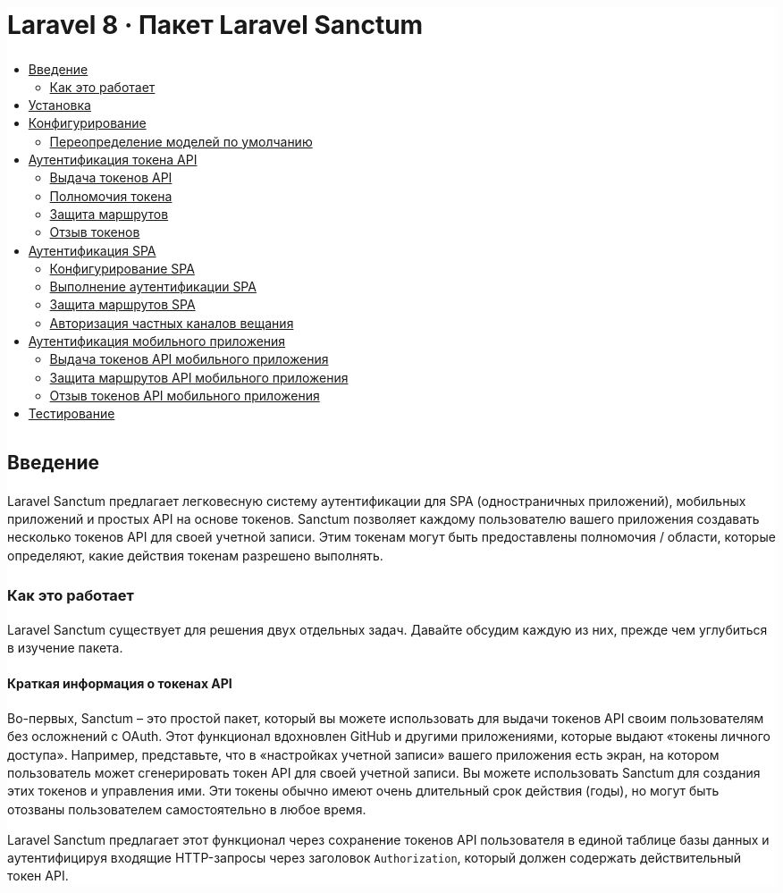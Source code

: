 # Laravel 8 · Пакет Laravel Sanctum

- [Введение](#introduction)
    - [Как это работает](#how-it-works)
- [Установка](#installation)
- [Конфигурирование](#configuration)
    - [Переопределение моделей по умолчанию](#overriding-default-models)
- [Аутентификация токена API](#api-token-authentication)
    - [Выдача токенов API](#issuing-api-tokens)
    - [Полномочия токена](#token-abilities)
    - [Защита маршрутов](#protecting-routes)
    - [Отзыв токенов](#revoking-tokens)
- [Аутентификация SPA](#spa-authentication)
    - [Конфигурирование SPA](#spa-configuration)
    - [Выполнение аутентификации SPA](#spa-authenticating)
    - [Защита маршрутов SPA](#protecting-spa-routes)
    - [Авторизация частных каналов вещания](#authorizing-private-broadcast-channels)
- [Аутентификация мобильного приложения](#mobile-application-authentication)
    - [Выдача токенов API мобильного приложения](#issuing-mobile-api-tokens)
    - [Защита маршрутов API мобильного приложения](#protecting-mobile-api-routes)
    - [Отзыв токенов API мобильного приложения](#revoking-mobile-api-tokens)
- [Тестирование](#testing)

<a name="introduction"></a>
## Введение

Laravel Sanctum предлагает легковесную систему аутентификации для SPA (одностраничных приложений), мобильных приложений и простых API на основе токенов. Sanctum позволяет каждому пользователю вашего приложения создавать несколько токенов API для своей учетной записи. Этим токенам могут быть предоставлены полномочия / области, которые определяют, какие действия токенам разрешено выполнять.

<a name="how-it-works"></a>
### Как это работает

Laravel Sanctum существует для решения двух отдельных задач. Давайте обсудим каждую из них, прежде чем углубиться в изучение пакета.

<a name="how-it-works-api-tokens"></a>
#### Краткая информация о токенах API

Во-первых, Sanctum – это простой пакет, который вы можете использовать для выдачи токенов API своим пользователям без осложнений с OAuth. Этот функционал вдохновлен GitHub и другими приложениями, которые выдают «токены личного доступа». Например, представьте, что в «настройках учетной записи» вашего приложения есть экран, на котором пользователь может сгенерировать токен API для своей учетной записи. Вы можете использовать Sanctum для создания этих токенов и управления ими. Эти токены обычно имеют очень длительный срок действия (годы), но могут быть отозваны пользователем самостоятельно в любое время.

Laravel Sanctum предлагает этот функционал через сохранение токенов API пользователя в единой таблице базы данных и аутентифицируя входящие HTTP-запросы через заголовок `Authorization`, который должен содержать действительный токен API.
